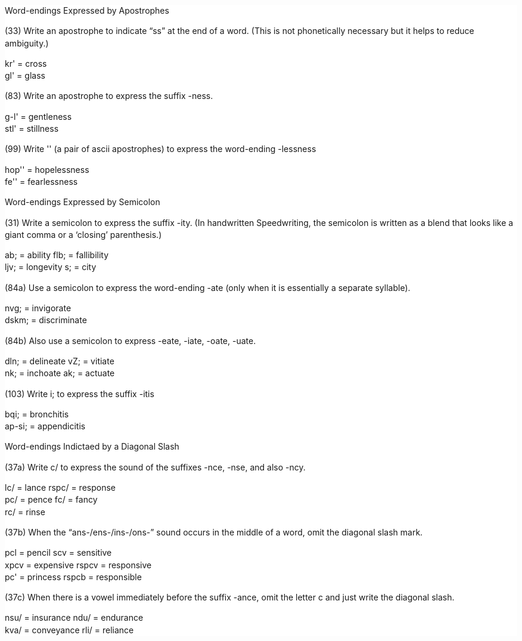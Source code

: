Word-endings Expressed by Apostrophes

(33) Write an apostrophe to indicate “ss” at the end of a word. (This is not phonetically necessary but it helps to reduce ambiguity.)

kr' = cross    
gl' = glass

(83) Write an apostrophe to express the suffix -ness.

g-l' = gentleness    
stl' = stillness

(99) Write '' (a pair of ascii apostrophes) to express the word-ending -lessness

hop'' = hopelessness    
fe'' = fearlessness

Word-endings Expressed by Semicolon

(31) Write a semicolon to express the suffix -ity. (In handwritten Speedwriting, the semicolon is written as a blend that looks like a giant comma or a ‘closing’ parenthesis.)

ab; = ability          flb; = fallibility    
ljv; = longevity       s; = city

(84a) Use a semicolon to express the word-ending -ate (only when it is essentially a separate syllable).

nvg; = invigorate    
dskm; = discriminate

(84b) Also use a semicolon to express -eate, -iate, -oate, -uate.

dln; = delineate       vZ; = vitiate    
nk; = inchoate         ak; = actuate

(103) Write i; to express the suffix -itis

bqi; = bronchitis    
ap-si; = appendicitis

Word-endings Indictaed by a Diagonal Slash

(37a) Write c/ to express the sound of the suffixes -nce, -nse, and also -ncy.

lc/ = lance            rspc/ = response    
pc/ = pence            fc/ = fancy    
rc/ = rinse            

(37b) When the “ans-/ens-/ins-/ons-” sound occurs in the middle of a word, omit the diagonal slash mark.

pcl = pencil           scv = sensitive    
xpcv = expensive       rspcv = responsive    
pc' = princess         rspcb = responsible

(37c) When there is a vowel immediately before the suffix -ance, omit the letter c and just write the diagonal slash.

nsu/ = insurance       ndu/ = endurance    
kva/ = conveyance      rli/ = reliance
